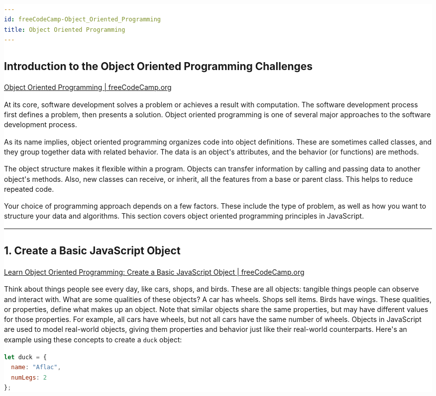 ```yaml
---
id: freeCodeCamp-Object_Oriented_Programming
title: Object Oriented Programming
---
```




## Introduction to the Object Oriented Programming Challenges

[Object Oriented Programming | freeCodeCamp.org](https://www.freecodecamp.org/learn/javascript-algorithms-and-data-structures/object-oriented-programming/)

At its core, software development solves a problem or achieves a result with computation. The software development process first defines a problem, then presents a solution. Object oriented programming is one of several major approaches to the software development process.

As its name implies, object oriented programming organizes code into object definitions. These are sometimes called classes, and they group together data with related behavior. The data is an object's attributes, and the behavior (or functions) are methods.

The object structure makes it flexible within a program. Objects can transfer information by calling and passing data to another object's methods. Also, new classes can receive, or inherit, all the features from a base or parent class. This helps to reduce repeated code.

Your choice of programming approach depends on a few factors. These include the type of problem, as well as how you want to structure your data and algorithms. This section covers object oriented programming principles in JavaScript.

-----



## 1. Create a Basic JavaScript Object

[Learn Object Oriented Programming: Create a Basic JavaScript Object | freeCodeCamp.org](https://www.freecodecamp.org/learn/javascript-algorithms-and-data-structures/object-oriented-programming/create-a-basic-javascript-object)

Think about things people see every day, like cars, shops, and birds. These are all objects: tangible things people can observe and interact with.
What are some qualities of these objects? A car has wheels. Shops sell items. Birds have wings.
These qualities, or properties, define what makes up an object. Note that similar objects share the same properties, but may have different values for those properties. For example, all cars have wheels, but not all cars have the same number of wheels.
Objects in JavaScript are used to model real-world objects, giving them properties and behavior just like their real-world counterparts. Here's an example using these concepts to create a `duck` object:

```js
let duck = {
  name: "Aflac",
  numLegs: 2
};
```
